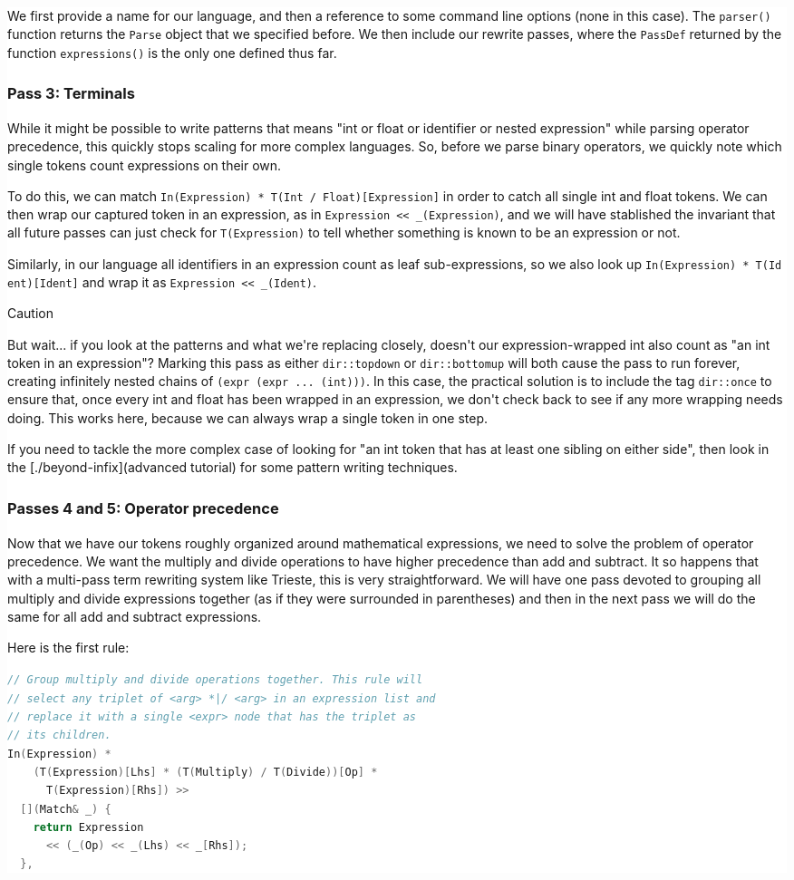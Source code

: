 We first provide a name for our language, and then a reference to
some command line options (none in this case). The `parser()` 
function returns the `Parse` object that we specified before.
We then include our rewrite passes, where the `PassDef` returned
by the function `expressions()` is the only one defined thus far. 

### Pass 3: Terminals

While it might be possible to write patterns that means "int or float or identifier or nested expression" while parsing operator precedence, this quickly stops scaling for more complex languages.
So, before we parse binary operators, we quickly note which single tokens count expressions on their own.

To do this, we can match `In(Expression) * T(Int / Float)[Expression]` in order to catch all single int and float tokens.
We can then wrap our captured token in an expression, as in `Expression << _(Expression)`, and we will have stablished the invariant that all future passes can just check for `T(Expression)` to tell whether something is known to be an expression or not.

Similarly, in our language all identifiers in an expression count as leaf sub-expressions, so we also look up `In(Expression) * T(Ident)[Ident]` and wrap it as `Expression << _(Ident)`.

> [!CAUTION]
> But wait... if you look at the patterns and what we're replacing closely, doesn't our expression-wrapped int also count as "an int token in an expression"?
> Marking this pass as either `dir::topdown` or `dir::bottomup` will both cause the pass to run forever, creating infinitely nested chains of `(expr (expr ... (int)))`.
> In this case, the practical solution is to include the tag `dir::once` to ensure that, once every int and float has been wrapped in an expression, we don't check back to see if any more wrapping needs doing.
> This works here, because we can always wrap a single token in one step.

If you need to tackle the more complex case of looking for "an int token that has at least one sibling on either side", then look in the [./beyond-infix](advanced tutorial) for some pattern writing techniques.

### Passes 4 and 5: Operator precedence

Now that we have our tokens roughly organized around mathematical
expressions, we need to solve the problem of operator precedence.
We want the multiply and divide operations to have higher precedence
than add and subtract. It so happens that with a multi-pass term
rewriting system like Trieste, this is very straightforward. We will
have one pass devoted to grouping all multiply and divide expressions
together (as if they were surrounded in parentheses) and then in the
next pass we will do the same for all add and subtract expressions.

Here is the first rule:

``` c++
// Group multiply and divide operations together. This rule will
// select any triplet of <arg> *|/ <arg> in an expression list and
// replace it with a single <expr> node that has the triplet as
// its children.
In(Expression) *
    (T(Expression)[Lhs] * (T(Multiply) / T(Divide))[Op] *
      T(Expression)[Rhs]) >>
  [](Match& _) {
    return Expression
      << (_(Op) << _(Lhs) << _[Rhs]);
  },
```

